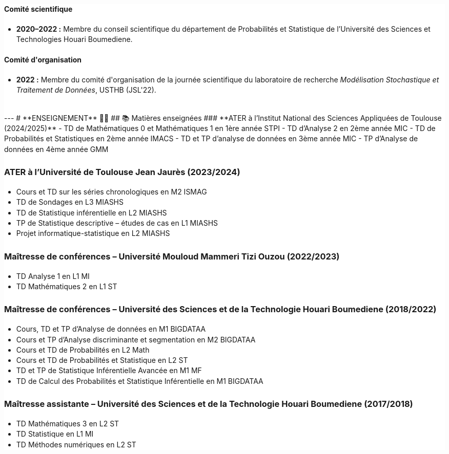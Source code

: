 #### **Comité scientifique**
- **2020–2022 :** Membre du conseil scientifique du département de Probabilités et Statistique de l’Université des Sciences et Technologies Houari Boumediene.

#### **Comité d'organisation**
- **2022 :** Membre du comité d'organisation de la journée scientifique du laboratoire de recherche *Modélisation Stochastique et Traitement de Données*, USTHB (JSL'22).

<br>
---
# **ENSEIGNEMENT** 🧑‍🏫
## 📚 Matières enseignées
### **ATER à l’Institut National des Sciences Appliquées de Toulouse (2024/2025)**  
- TD de Mathématiques 0 et Mathématiques 1 en 1ère année STPI  
- TD d’Analyse 2 en 2ème année MIC  
- TD de Probabilités et Statistiques en 2ème année IMACS  
- TD et TP d’analyse de données en 3ème année MIC  
- TP d’Analyse de données en 4ème année GMM  

### **ATER à l’Université de Toulouse Jean Jaurès (2023/2024)**  
- Cours et TD sur les séries chronologiques en M2 ISMAG  
- TD de Sondages en L3 MIASHS  
- TD de Statistique inférentielle en L2 MIASHS  
- TP de Statistique descriptive – études de cas en L1 MIASHS  
- Projet informatique-statistique en L2 MIASHS  

### **Maîtresse de conférences – Université Mouloud Mammeri Tizi Ouzou (2022/2023)**  
- TD Analyse 1 en L1 MI 
- TD Mathématiques 2 en L1 ST  

### **Maîtresse de conférences – Université des Sciences et de la Technologie Houari Boumediene (2018/2022)**  
- Cours, TD et TP d’Analyse de données en M1 BIGDATAA  
- Cours et TP d’Analyse discriminante et segmentation en M2 BIGDATAA  
- Cours et TD de Probabilités en L2 Math  
- Cours et TD de Probabilités et Statistique en L2 ST  
- TD et TP de Statistique Inférentielle Avancée en M1 MF  
- TD de Calcul des Probabilités et Statistique Inférentielle en M1 BIGDATAA  

### **Maîtresse assistante – Université des Sciences et de la Technologie Houari Boumediene (2017/2018)**  
- TD Mathématiques 3 en L2 ST  
- TD Statistique en L1 MI  
- TD Méthodes numériques en L2 ST  
